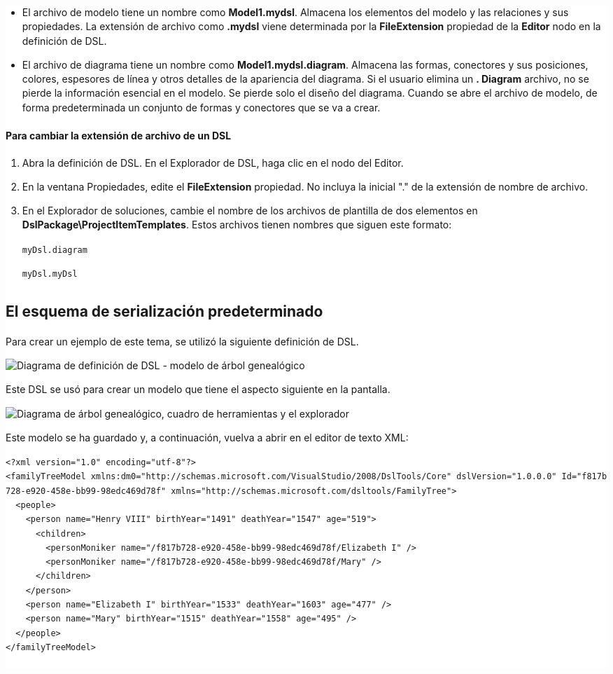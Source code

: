 -   El archivo de modelo tiene un nombre como **Model1.mydsl**. Almacena los elementos del modelo y las relaciones y sus propiedades. La extensión de archivo como **.mydsl** viene determinada por la **FileExtension** propiedad de la **Editor** nodo en la definición de DSL.  
  
-   El archivo de diagrama tiene un nombre como **Model1.mydsl.diagram**. Almacena las formas, conectores y sus posiciones, colores, espesores de línea y otros detalles de la apariencia del diagrama. Si el usuario elimina un **. Diagram** archivo, no se pierde la información esencial en el modelo. Se pierde solo el diseño del diagrama. Cuando se abre el archivo de modelo, de forma predeterminada un conjunto de formas y conectores que se va a crear.  
  
#### <a name="to-change-the-file-extension-of-a-dsl"></a>Para cambiar la extensión de archivo de un DSL  
  
1.  Abra la definición de DSL. En el Explorador de DSL, haga clic en el nodo del Editor.  
  
2.  En la ventana Propiedades, edite el **FileExtension** propiedad. No incluya la inicial "." de la extensión de nombre de archivo.  
  
3.  En el Explorador de soluciones, cambie el nombre de los archivos de plantilla de dos elementos en **DslPackage\ProjectItemTemplates**. Estos archivos tienen nombres que siguen este formato:  
  
     `myDsl.diagram`  
  
     `myDsl.myDsl`  
  
## <a name="the-default-serialization-scheme"></a>El esquema de serialización predeterminado  
 Para crear un ejemplo de este tema, se utilizó la siguiente definición de DSL.  
  
 ![Diagrama de definición de DSL &#45; modelo de árbol genealógico](../modeling/media/familyt-person.png "FamilyT_Person")  
  
 Este DSL se usó para crear un modelo que tiene el aspecto siguiente en la pantalla.  
  
 ![Diagrama de árbol genealógico, cuadro de herramientas y el explorador](../modeling/media/familyt-instance.png "FamilyT_Instance")  
  
 Este modelo se ha guardado y, a continuación, vuelva a abrir en el editor de texto XML:  
  
```  
<?xml version="1.0" encoding="utf-8"?>  
<familyTreeModel xmlns:dm0="http://schemas.microsoft.com/VisualStudio/2008/DslTools/Core" dslVersion="1.0.0.0" Id="f817b728-e920-458e-bb99-98edc469d78f" xmlns="http://schemas.microsoft.com/dsltools/FamilyTree">  
  <people>  
    <person name="Henry VIII" birthYear="1491" deathYear="1547" age="519">  
      <children>  
        <personMoniker name="/f817b728-e920-458e-bb99-98edc469d78f/Elizabeth I" />  
        <personMoniker name="/f817b728-e920-458e-bb99-98edc469d78f/Mary" />  
      </children>  
    </person>  
    <person name="Elizabeth I" birthYear="1533" deathYear="1603" age="477" />  
    <person name="Mary" birthYear="1515" deathYear="1558" age="495" />  
  </people>  
</familyTreeModel>  
  
```  
  